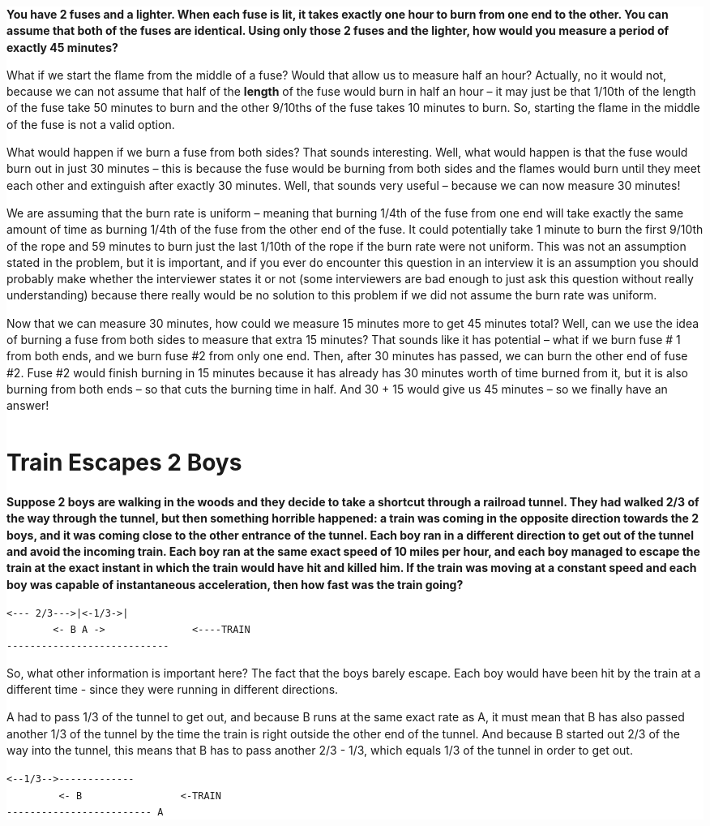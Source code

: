 **You have 2 fuses and a lighter. When each fuse is lit, it takes exactly one hour to burn from one end to the other. You can assume that both of the fuses are identical. Using only those 2 fuses and the lighter, how would you measure a period of exactly 45 minutes?**

What if we start the flame from the middle of a fuse? Would that allow us to measure half an hour? Actually, no it would not, because we can not assume that half of the **length** of the fuse would burn in half an hour – it may just be that 1/10th of the length of the fuse take 50 minutes to burn and the other 9/10ths of the fuse takes 10 minutes to burn. So, starting the flame in the middle of the fuse is not a valid option.

What would happen if we burn a fuse from both sides? That sounds interesting. Well, what would happen is that the fuse would burn out in just 30 minutes – this is because the fuse would be burning from both sides and the flames would burn until they meet each other and extinguish after exactly 30 minutes. Well, that sounds very useful – because we can now measure 30 minutes!

We are assuming that the burn rate is uniform – meaning that burning 1/4th of the fuse from one end will take exactly the same amount of time as burning 1/4th of the fuse from the other end of the fuse. It could potentially take 1 minute to burn the first 9/10th of the rope and 59 minutes to burn just the last 1/10th of the rope if the burn rate were not uniform. This was not an assumption stated in the problem, but it is important, and if you ever do encounter this question in an interview it is an assumption you should probably make whether the interviewer states it or not (some interviewers are bad enough to just ask this question without really understanding) because there really would be no solution to this problem if we did not assume the burn rate was uniform. 

Now that we can measure 30 minutes, how could we measure 15 minutes more to get 45 minutes total? Well, can we use the idea of burning a fuse from both sides to measure that extra 15 minutes? That sounds like it has potential – what if we burn fuse # 1 from both ends, and we burn fuse #2 from only one end. Then, after 30 minutes has passed, we can burn the other end of fuse #2. Fuse #2 would finish burning in 15 minutes because it has already has 30 minutes worth of time burned from it, but it is also burning from both ends – so that cuts the burning time in half. And 30 + 15 would give us 45 minutes – so we finally have an answer!

# Train Escapes 2 Boys

**Suppose 2 boys are walking in the woods and they decide to take a shortcut through a railroad tunnel. They had walked 2/3 of the way through the tunnel, but then something horrible happened: a train was coming in the opposite direction towards the 2 boys, and it was coming close to the other entrance of the tunnel. Each boy ran in a different direction to get out of the tunnel and avoid the incoming train. Each boy ran at the same exact speed of 10 miles per hour, and each boy managed to escape the train at the exact instant in which the train would have hit and killed him. If the train was moving at a constant speed and each boy was capable of instantaneous acceleration, then how fast was the train going?**

```
<--- 2/3--->|<-1/3->|   
        <- B A ->               <----TRAIN
----------------------------
```

So, what other information is important here? The fact that the boys barely escape. Each boy would have been hit by the train at a different time - since they were running in different directions.

A had to pass 1/3 of the tunnel to get out, and because B runs at the same exact rate as A, it must mean that B has also passed another 1/3 of the tunnel by the time the train is right outside the other end of the tunnel. And because B started out 2/3 of the way into the tunnel, this means that B has to pass another 2/3 - 1/3, which equals 1/3 of the tunnel in order to get out.
```
<--1/3-->-------------  
         <- B                 <-TRAIN
------------------------- A
```